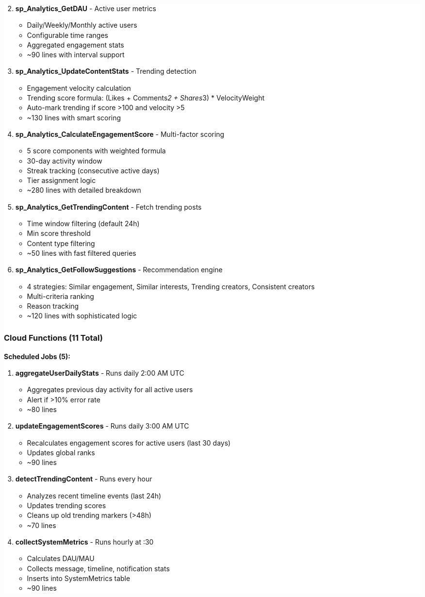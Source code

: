2. **sp_Analytics_GetDAU** - Active user metrics
   - Daily/Weekly/Monthly active users
   - Configurable time ranges
   - Aggregated engagement stats
   - ~90 lines with interval support

3. **sp_Analytics_UpdateContentStats** - Trending detection
   - Engagement velocity calculation
   - Trending score formula: (Likes + Comments*2 + Shares*3) * VelocityWeight
   - Auto-mark trending if score >100 and velocity >5
   - ~130 lines with smart scoring

4. **sp_Analytics_CalculateEngagementScore** - Multi-factor scoring
   - 5 score components with weighted formula
   - 30-day activity window
   - Streak tracking (consecutive active days)
   - Tier assignment logic
   - ~280 lines with detailed breakdown

5. **sp_Analytics_GetTrendingContent** - Fetch trending posts
   - Time window filtering (default 24h)
   - Min score threshold
   - Content type filtering
   - ~50 lines with fast filtered queries

6. **sp_Analytics_GetFollowSuggestions** - Recommendation engine
   - 4 strategies: Similar engagement, Similar interests, Trending creators, Consistent creators
   - Multi-criteria ranking
   - Reason tracking
   - ~120 lines with sophisticated logic

### Cloud Functions (11 Total)

**Scheduled Jobs (5):**

1. **aggregateUserDailyStats** - Runs daily 2:00 AM UTC
   - Aggregates previous day activity for all active users
   - Alert if >10% error rate
   - ~80 lines

2. **updateEngagementScores** - Runs daily 3:00 AM UTC
   - Recalculates engagement scores for active users (last 30 days)
   - Updates global ranks
   - ~90 lines

3. **detectTrendingContent** - Runs every hour
   - Analyzes recent timeline events (last 24h)
   - Updates trending scores
   - Cleans up old trending markers (>48h)
   - ~70 lines

4. **collectSystemMetrics** - Runs hourly at :30
   - Calculates DAU/MAU
   - Collects message, timeline, notification stats
   - Inserts into SystemMetrics table
   - ~90 lines
